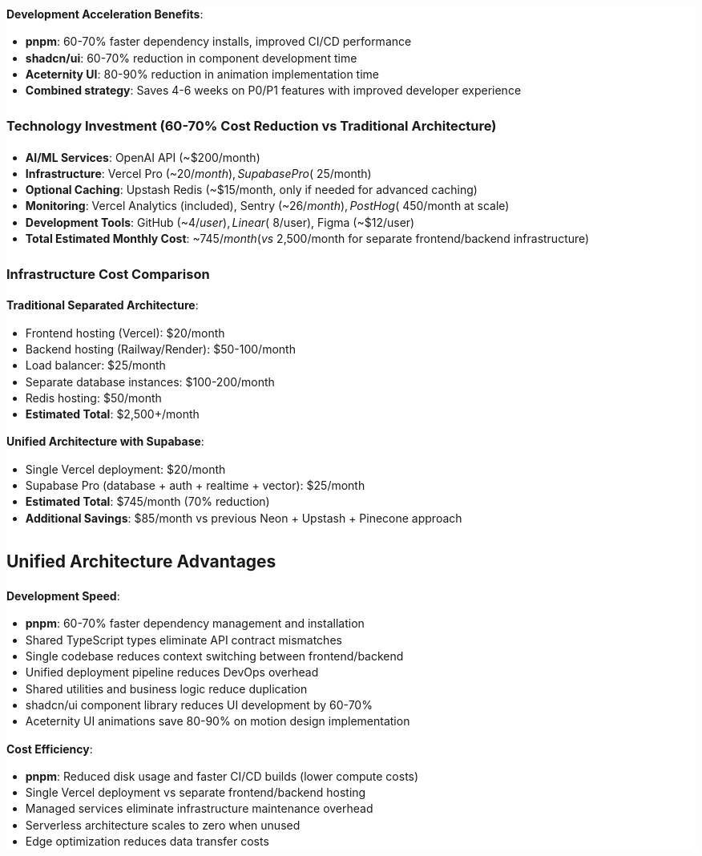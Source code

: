 **Development Acceleration Benefits**:

- **pnpm**: 60-70% faster dependency installs, improved CI/CD performance
- **shadcn/ui**: 60-70% reduction in component development time
- **Aceternity UI**: 80-90% reduction in animation implementation time
- **Combined strategy**: Saves 4-6 weeks on P0/P1 features with improved developer experience

### Technology Investment (60-70% Cost Reduction vs Traditional Architecture)

- **AI/ML Services**: OpenAI API (~$200/month)
- **Infrastructure**: Vercel Pro (~$20/month), Supabase Pro (~$25/month)
- **Optional Caching**: Upstash Redis (~$15/month, only if needed for advanced caching)
- **Monitoring**: Vercel Analytics (included), Sentry (~$26/month), PostHog (~$450/month at scale)
- **Development Tools**: GitHub (~$4/user), Linear (~$8/user), Figma (~$12/user)
- **Total Estimated Monthly Cost**: ~$745/month (vs ~$2,500/month for separate frontend/backend infrastructure)

### Infrastructure Cost Comparison

**Traditional Separated Architecture**:

- Frontend hosting (Vercel): $20/month
- Backend hosting (Railway/Render): $50-100/month
- Load balancer: $25/month
- Separate database instances: $100-200/month
- Redis hosting: $50/month
- **Estimated Total**: $2,500+/month

**Unified Architecture with Supabase**:

- Single Vercel deployment: $20/month
- Supabase Pro (database + auth + realtime + vector): $25/month
- **Estimated Total**: $745/month (70% reduction)
- **Additional Savings**: $85/month vs previous Neon + Upstash + Pinecone approach

## Unified Architecture Advantages

**Development Speed**:

- **pnpm**: 60-70% faster dependency management and installation
- Shared TypeScript types eliminate API contract mismatches
- Single codebase reduces context switching between frontend/backend
- Unified deployment pipeline reduces DevOps overhead
- Shared utilities and business logic reduce duplication
- shadcn/ui component library reduces UI development by 60-70%
- Aceternity UI animations save 80-90% on motion design implementation

**Cost Efficiency**:

- **pnpm**: Reduced disk usage and faster CI/CD builds (lower compute costs)
- Single Vercel deployment vs separate frontend/backend hosting
- Managed services eliminate infrastructure maintenance overhead
- Serverless architecture scales to zero when unused
- Edge optimization reduces data transfer costs
